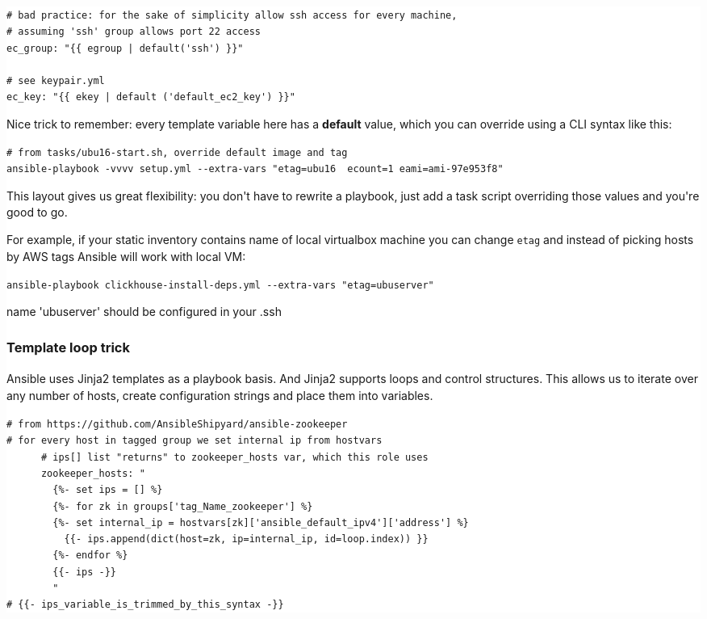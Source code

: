     # bad practice: for the sake of simplicity allow ssh access for every machine,
    # assuming 'ssh' group allows port 22 access
    ec_group: "{{ egroup | default('ssh') }}"
    
    # see keypair.yml
    ec_key: "{{ ekey | default ('default_ec2_key') }}"

Nice trick to remember: every template variable here has a **default** value, which you can override using a CLI syntax like this:
    
    # from tasks/ubu16-start.sh, override default image and tag
    ansible-playbook -vvvv setup.yml --extra-vars "etag=ubu16  ecount=1 eami=ami-97e953f8"
    
This layout gives us great flexibility: you don't have to rewrite a playbook, just add a task script overriding those values and you're good to go.

For example, if your static inventory contains name of local virtualbox machine you can change `etag` and instead of picking hosts by AWS tags Ansible will work with local VM:

    ansible-playbook clickhouse-install-deps.yml --extra-vars "etag=ubuserver"

name 'ubuserver' should be configured in your .ssh

### Template loop trick

Ansible uses Jinja2 templates as a playbook basis. And Jinja2 supports loops and control structures. This allows us to iterate over any number of hosts, create configuration strings and place them into variables.

    # from https://github.com/AnsibleShipyard/ansible-zookeeper
    # for every host in tagged group we set internal ip from hostvars
          # ips[] list "returns" to zookeeper_hosts var, which this role uses
          zookeeper_hosts: "
            {%- set ips = [] %}
            {%- for zk in groups['tag_Name_zookeeper'] %}
            {%- set internal_ip = hostvars[zk]['ansible_default_ipv4']['address'] %}
              {{- ips.append(dict(host=zk, ip=internal_ip, id=loop.index)) }}
            {%- endfor %}
            {{- ips -}}
            "
    # {{- ips_variable_is_trimmed_by_this_syntax -}}          
   